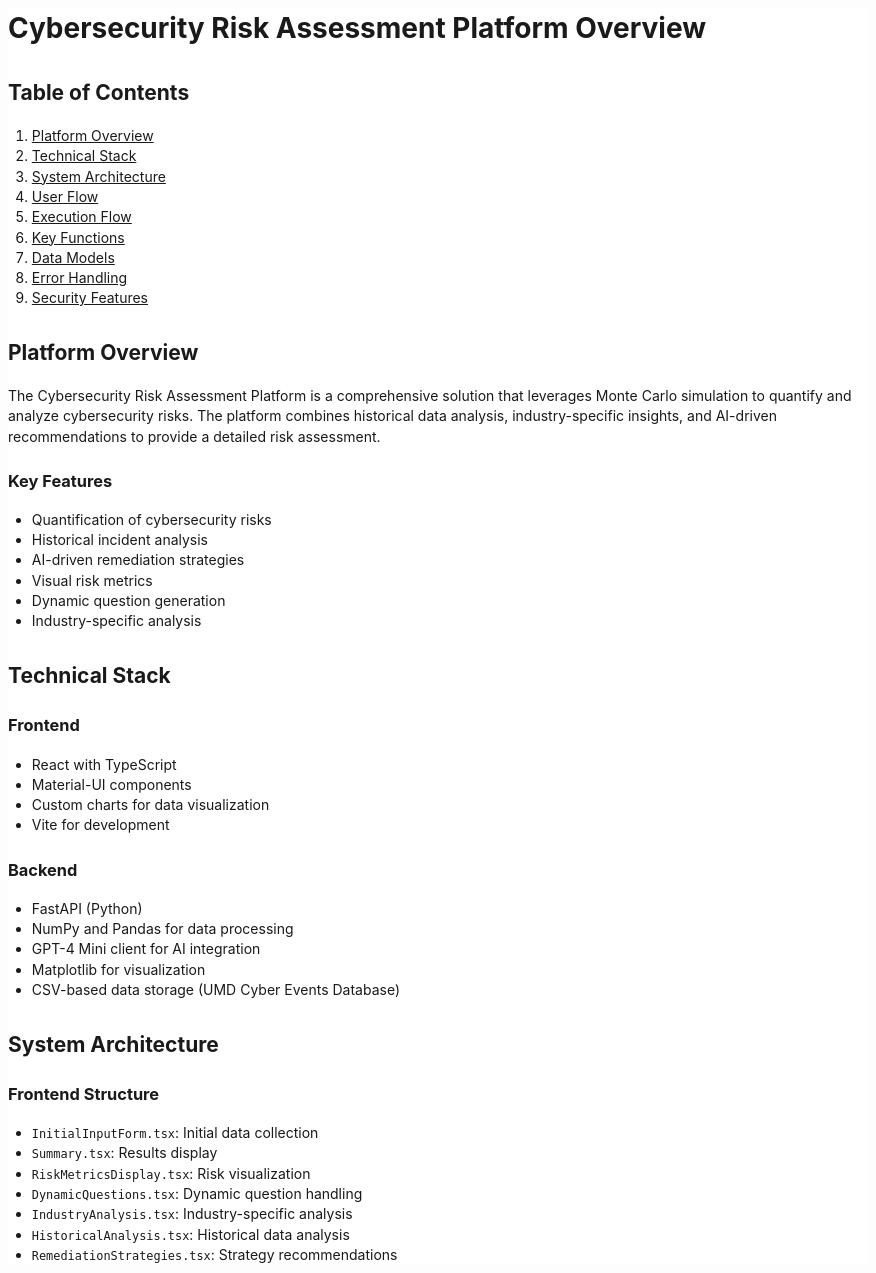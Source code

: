 # Cybersecurity Risk Assessment Platform Overview

## Table of Contents
1. [Platform Overview](#platform-overview)
2. [Technical Stack](#technical-stack)
3. [System Architecture](#system-architecture)
4. [User Flow](#user-flow)
5. [Execution Flow](#execution-flow)
6. [Key Functions](#key-functions)
7. [Data Models](#data-models)
8. [Error Handling](#error-handling)
9. [Security Features](#security-features)

## Platform Overview

The Cybersecurity Risk Assessment Platform is a comprehensive solution that leverages Monte Carlo simulation to quantify and analyze cybersecurity risks. The platform combines historical data analysis, industry-specific insights, and AI-driven recommendations to provide a detailed risk assessment.

### Key Features
- Quantification of cybersecurity risks
- Historical incident analysis
- AI-driven remediation strategies
- Visual risk metrics
- Dynamic question generation
- Industry-specific analysis

## Technical Stack

### Frontend
- React with TypeScript
- Material-UI components
- Custom charts for data visualization
- Vite for development

### Backend
- FastAPI (Python)
- NumPy and Pandas for data processing
- GPT-4 Mini client for AI integration
- Matplotlib for visualization
- CSV-based data storage (UMD Cyber Events Database)

## System Architecture

### Frontend Structure
- `InitialInputForm.tsx`: Initial data collection
- `Summary.tsx`: Results display
- `RiskMetricsDisplay.tsx`: Risk visualization
- `DynamicQuestions.tsx`: Dynamic question handling
- `IndustryAnalysis.tsx`: Industry-specific analysis
- `HistoricalAnalysis.tsx`: Historical data analysis
- `RemediationStrategies.tsx`: Strategy recommendations
